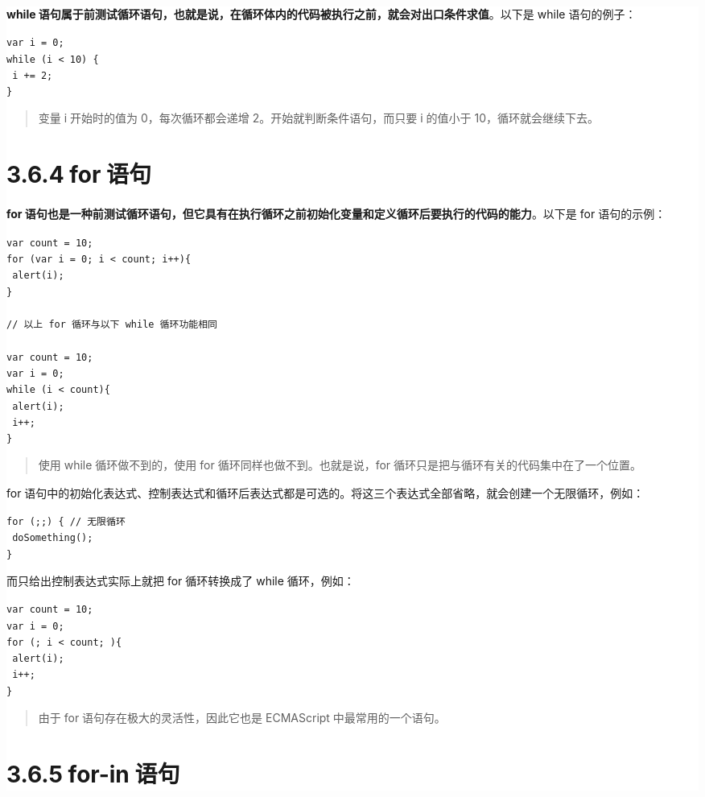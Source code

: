 **while 语句属于前测试循环语句，也就是说，在循环体内的代码被执行之前，就会对出口条件求值**。以下是 while 语句的例子：

```
var i = 0;
while (i < 10) {
 i += 2;
} 
```

> 变量 i 开始时的值为 0，每次循环都会递增 2。开始就判断条件语句，而只要 i 的值小于 10，循环就会继续下去。

# 3.6.4 for 语句

**for 语句也是一种前测试循环语句，但它具有在执行循环之前初始化变量和定义循环后要执行的代码的能力**。以下是 for 语句的示例：

```
var count = 10;
for (var i = 0; i < count; i++){
 alert(i);
} 

// 以上 for 循环与以下 while 循环功能相同

var count = 10;
var i = 0;
while (i < count){
 alert(i);
 i++;
} 
```

> 使用 while 循环做不到的，使用 for 循环同样也做不到。也就是说，for 循环只是把与循环有关的代码集中在了一个位置。

for 语句中的初始化表达式、控制表达式和循环后表达式都是可选的。将这三个表达式全部省略，就会创建一个无限循环，例如：

```
for (;;) { // 无限循环
 doSomething();
}
```

而只给出控制表达式实际上就把 for 循环转换成了 while 循环，例如：

```
var count = 10;
var i = 0;
for (; i < count; ){
 alert(i);
 i++;
} 
```

> 由于 for 语句存在极大的灵活性，因此它也是 ECMAScript 中最常用的一个语句。

# 3.6.5 for-in 语句
